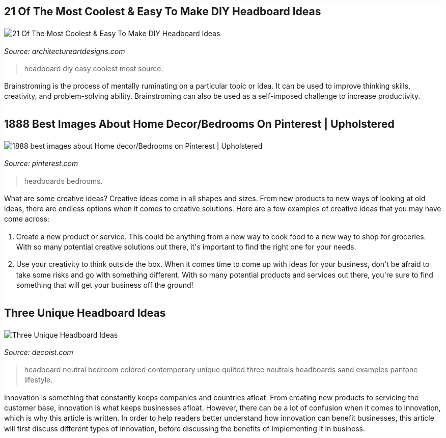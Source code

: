     
## 21 Of The Most Coolest &amp; Easy To Make DIY Headboard Ideas

<img loading=lazy src="http://www.architectureartdesigns.com/wp-content/uploads/2015/03/157-630x839.jpg" onerror="this.onerror=null;this.src='https://tse2.mm.bing.net/th?id=OIP.z4cn1KgnhjH4YBmHfxKtfAHaJ3&amp;pid=15.1';" alt="21 Of The Most Coolest &amp; Easy To Make DIY Headboard Ideas">

_Source: architectureartdesigns.com_

>headboard diy easy coolest most source. 

	

Brainstroming is the process of mentally ruminating on a particular topic or idea. It can be used to improve thinking skills, creativity, and problem-solving ability. Brainstroming can also be used as a self-imposed challenge to increase productivity.

    
## 1888 Best Images About Home Decor/Bedrooms On Pinterest | Upholstered

<img loading=lazy src="https://s-media-cache-ak0.pinimg.com/736x/35/95/e6/3595e66c0016e7ced304861a85e27f25.jpg" onerror="this.onerror=null;this.src='https://tse4.mm.bing.net/th?id=OIP.WDRtuCEqDnRGKfsZ56DnpAHaJQ&amp;pid=15.1';" alt="1888 best images about Home decor/Bedrooms on Pinterest | Upholstered">

_Source: pinterest.com_

>headboards bedrooms. 

	

What are some creative ideas?
Creative ideas come in all shapes and sizes. From new products to new ways of looking at old ideas, there are endless options when it comes to creative solutions. Here are a few examples of creative ideas that you may have come across: 
1. Create a new product or service. This could be anything from a new way to cook food to a new way to shop for groceries. With so many potential creative solutions out there, it's important to find the right one for your needs. 

2. Use your creativity to think outside the box. When it comes time to come up with ideas for your business, don't be afraid to take some risks and go with something different. With so many potential products and services out there, you're sure to find something that will get your business off the ground! 


    
## Three Unique Headboard Ideas

<img loading=lazy src="https://cdn.decoist.com/wp-content/uploads/2012/09/contemporary-neutral-colored-bedroom-with-quilted-headboard.jpg" onerror="this.onerror=null;this.src='https://tse3.mm.bing.net/th?id=OIP.9CkTR18j07-20jU5ylUCNAHaFz&amp;pid=15.1';" alt="Three Unique Headboard Ideas">

_Source: decoist.com_

>headboard neutral bedroom colored contemporary unique quilted three neutrals headboards sand examples pantone lifestyle. 

	

Innovation is something that constantly keeps companies and countries afloat. From creating new products to servicing the customer base, innovation is what keeps businesses afloat. However, there can be a lot of confusion when it comes to innovation, which is why this article is written. In order to help readers better understand how innovation can benefit businesses, this article will first discuss different types of innovation, before discussing the benefits of implementing it in business.

